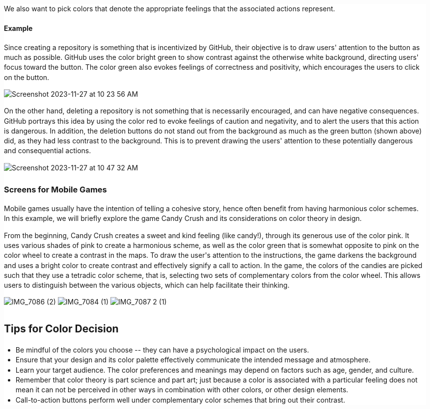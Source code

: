We also want to pick colors that denote the appropriate feelings that the associated actions represent.

#### Example
Since creating a repository is something that is incentivized by GitHub, their objective is to draw users' attention to the button as much as possible. GitHub uses the color bright green to show contrast against the otherwise white background, directing users' focus toward the button. The color green also evokes feelings of correctness and positivity, which encourages the users to click on the button.

<img width="695" alt="Screenshot 2023-11-27 at 10 23 56 AM" src="https://github.com/learning-software-engineering/learning-software-engineering.github.io/assets/107783734/413c350c-3b79-42f1-8360-f3e04848f07b">

On the other hand, deleting a repository is not something that is necessarily encouraged, and can have negative consequences. GitHub portrays this idea by using the color red to evoke feelings of caution and negativity, and to alert the users that this action is dangerous. In addition, the deletion buttons do not stand out from the background as much as the green button (shown above) did, as they had less contrast to the background. This is to prevent drawing the users' attention to these potentially dangerous and consequential actions.

<img width="633" alt="Screenshot 2023-11-27 at 10 47 32 AM" src="https://github.com/learning-software-engineering/learning-software-engineering.github.io/assets/107783734/6eab108e-b1c1-4d76-8e8a-3c9c61245566">

### Screens for Mobile Games
Mobile games usually have the intention of telling a cohesive story, hence often benefit from having harmonious color schemes. In this example, we will briefly explore the game Candy Crush and its considerations on color theory in design. 

From the beginning, Candy Crush creates a sweet and kind feeling (like candy!), through its generous use of the color pink. It uses various shades of pink to create a harmonious scheme, as well as the color green that is somewhat opposite to pink on the color wheel to create a contrast in the maps. To draw the user's attention to the instructions, the game darkens the background and uses a bright color to create contrast and effectively signify a call to action. In the game, the colors of the candies are picked such that they use a tetradic color scheme, that is, selecting two sets of complementary colors from the color wheel. This allows users to distinguish between the various objects, which can help facilitate their thinking. 

![IMG_7086 (2)](https://github.com/learning-software-engineering/learning-software-engineering.github.io/assets/107783734/ccd9436f-a20c-46c3-9c2b-e725690ebb57)
![IMG_7084 (1)](https://github.com/learning-software-engineering/learning-software-engineering.github.io/assets/107783734/6337d7f8-d51e-40e2-b0ba-9527b612e2b2)
![IMG_7087 2 (1)](https://github.com/learning-software-engineering/learning-software-engineering.github.io/assets/107783734/9ebcb966-f219-4bb0-9996-ed1dbec1bed8)

## Tips for Color Decision
* Be mindful of the colors you choose -- they can have a psychological impact on the users.
* Ensure that your design and its color palette effectively communicate the intended message and atmosphere.
* Learn your target audience. The color preferences and meanings may depend on factors such as age, gender, and culture.
* Remember that color theory is part science and part art; just because a color is associated with a particular feeling does not mean it can not be perceived in other ways in combination with other colors, or other design elements.
* Call-to-action buttons perform well under complementary color schemes that bring out their contrast. 

